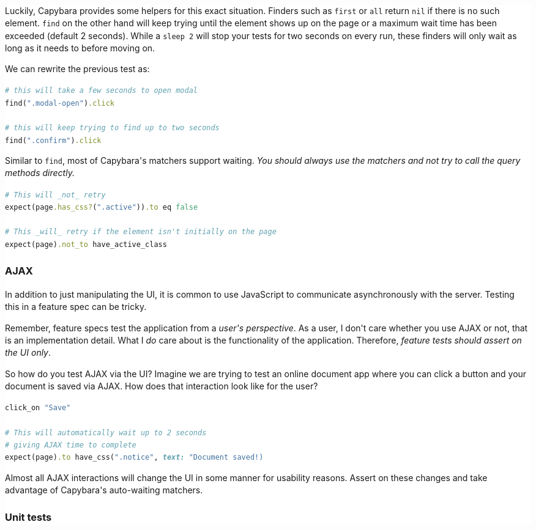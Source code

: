 Luckily, Capybara provides some helpers for this exact situation. Finders such
as `first` or `all` return `nil` if there is no such element. `find` on the
other hand will keep trying until the element shows up on the page or a maximum
wait time has been exceeded (default 2 seconds). While a `sleep 2` will stop
your tests for two seconds on every run, these finders will only wait as long as
it needs to before moving on.

We can rewrite the previous test as:

```ruby
# this will take a few seconds to open modal
find(".modal-open").click

# this will keep trying to find up to two seconds
find(".confirm").click
```

Similar to `find`, most of Capybara's matchers support waiting. _You should
always use the matchers and not try to call the query methods directly._

```ruby
# This will _not_ retry
expect(page.has_css?(".active")).to eq false

# This _will_ retry if the element isn't initially on the page
expect(page).not_to have_active_class
```

### AJAX

In addition to just manipulating the UI, it is common to use JavaScript to
communicate asynchronously with the server. Testing this in a feature spec can
be tricky.

Remember, feature specs test the application from a _user's perspective_. As a
user, I don't care whether you use AJAX or not, that is an implementation
detail. What I _do_ care about is the functionality of the application.
Therefore, _feature tests should assert on the UI only_.

So how do you test AJAX via the UI? Imagine we are trying to test an online
document app where you can click a button and your document is saved via AJAX.
How does that interaction look like for the user?

```ruby
click_on "Save"

# This will automatically wait up to 2 seconds
# giving AJAX time to complete
expect(page).to have_css(".notice", text: "Document saved!)
```

Almost all AJAX interactions will change the UI in some manner for usability
reasons. Assert on these changes and take advantage of Capybara's auto-waiting
matchers.

### Unit tests
